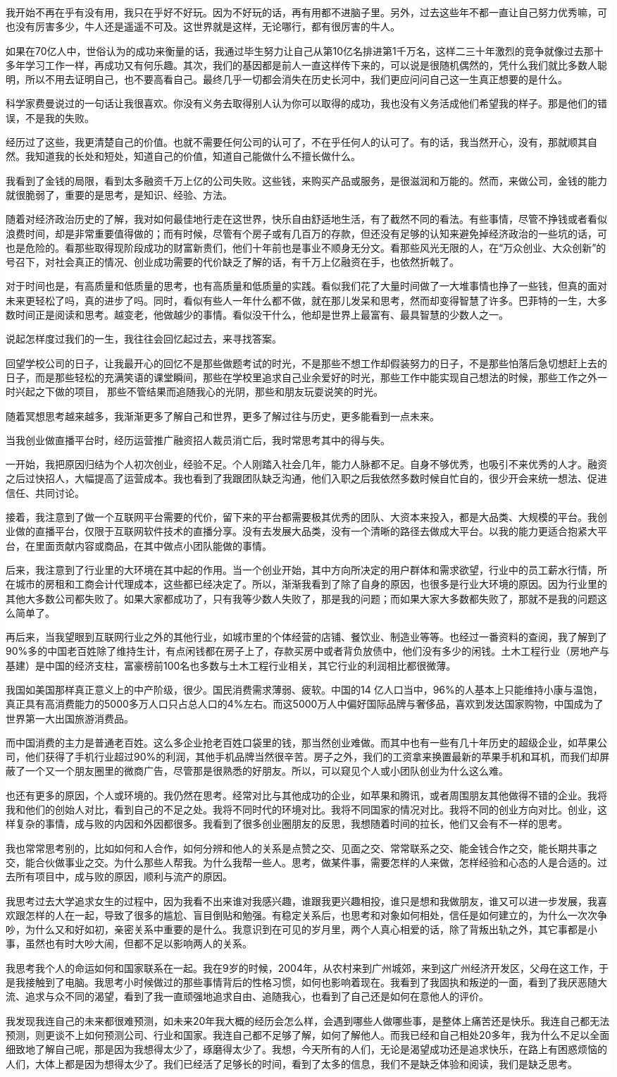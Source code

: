 我开始不再在乎有没有用，我只在乎好不好玩。因为不好玩的话，再有用都不进脑子里。另外，过去这些年不都一直让自己努力优秀嘛，可也没有厉害多少，牛人还是遥遥不可及。这世界就是这样，无论哪行，都有很厉害的牛人。

如果在70亿人中，世俗认为的成功来衡量的话，我通过毕生努力让自己从第10亿名排进第1千万名，这样二三十年激烈的竞争就像过去那十多年学习工作一样，再成功又有何乐趣。其次，我们的基因都是前人一直这样传下来的，可以说是很随机偶然的，凭什么我们就比多数人聪明，所以不用去证明自己，也不要高看自己。最终几乎一切都会消失在历史长河中，我们更应问问自己这一生真正想要的是什么。

科学家费曼说过的一句话让我很喜欢。你没有义务去取得别人认为你可以取得的成功，我也没有义务活成他们希望我的样子。那是他们的错误，不是我的失败。

经历过了这些，我更清楚自己的价值。也就不需要任何公司的认可了，不在乎任何人的认可了。有的话，我当然开心，没有，那就顺其自然。我知道我的长处和短处，知道自己的价值，知道自己能做什么不擅长做什么。

我看到了金钱的局限，看到太多融资千万上亿的公司失败。这些钱，来购买产品或服务，是很滋润和万能的。然而，来做公司，金钱的能力就很脆弱了，重要的是思考，是知识、经验、方法。

随着对经济政治历史的了解，我对如何最佳地行走在这世界，快乐自由舒适地生活，有了截然不同的看法。有些事情，尽管不挣钱或者看似浪费时间，却是非常重要值得做的；而有时候，尽管有个房子或有几百万的存款，但还没有足够的认知来避免掉经济政治的一些坑的话，可也是危险的。看那些取得现阶段成功的财富新贵们，他们十年前也是事业不顺身无分文。看那些风光无限的人，在“万众创业、大众创新”的号召下，对社会真正的情况、创业成功需要的代价缺乏了解的话，有千万上亿融资在手，也依然折戟了。

对于时间也是，有高质量和低质量的思考，也有高质量和低质量的实践。看似我们花了大量时间做了一大堆事情也挣了一些钱，但真的面对未来更轻松了吗，真的进步了吗。同时，看似有些人一年什么都不做，就在那儿发呆和思考，然而却变得智慧了许多。巴菲特的一生，大多数时间正是阅读和思考。越变老，他做越少的事情。看似没干什么，他却是世界上最富有、最具智慧的少数人之一。

说起怎样度过我们的一生，我往往会回忆起过去，来寻找答案。

回望学校公司的日子，让我最开心的回忆不是那些做题考试的时光，不是那些不想工作却假装努力的日子，不是那些怕落后急切想赶上去的日子，而是那些轻松的充满笑语的课堂瞬间，那些在学校里追求自己业余爱好的时光，那些工作中能实现自己想法的时候，那些工作之外一时兴起之下做的项目， 那些不管结果而追随我心的光阴，那些和朋友玩耍说笑的时光。

随着冥想思考越来越多，我渐渐更多了解自己和世界，更多了解过往与历史，更多能看到一点未来。

当我创业做直播平台时，经历运营推广融资招人裁员消亡后，我时常思考其中的得与失。

一开始，我把原因归结为个人初次创业，经验不足。个人刚踏入社会几年，能力人脉都不足。自身不够优秀，也吸引不来优秀的人才。融资之后过快招人，大幅提高了运营成本。我也看到了我跟团队缺乏沟通，他们入职之后我依然多数时候自忙自的，很少开会来统一想法、促进信任、共同讨论。

接着，我注意到了做一个互联网平台需要的代价，留下来的平台都需要极其优秀的团队、大资本来投入，都是大品类、大规模的平台。我创业做的直播平台，仅限于互联网软件技术的直播分享。没有去发展大品类，没有一个清晰的路径去做成大平台。以我的能力更适合抱紧大平台，在里面贡献内容或商品，在其中做点小团队能做的事情。

后来，我注意到了行业里的大环境在其中起的作用。当一个创业开始，其中方向所决定的用户群体和需求欲望，行业中的员工薪水行情，所在城市的房租和工商会计代理成本，这些都已经决定了。所以，渐渐我看到了除了自身的原因，也很多是行业大环境的原因。因为行业里的其他大多数公司都失败了。如果大家都成功了，只有我等少数人失败了，那是我的问题；而如果大家大多数都失败了，那就不是我的问题这么简单了。

再后来，当我望眼到互联网行业之外的其他行业，如城市里的个体经营的店铺、餐饮业、制造业等等。也经过一番资料的查阅，我了解到了90%多的中国老百姓除了维持生计，有点闲钱都在房子上了，存款买房中或者背负放债中，他们没有多少的闲钱。土木工程行业（房地产与基建）是中国的经济支柱，富豪榜前100名也多数与土木工程行业相关，其它行业的利润相比都很微薄。 

我国如美国那样真正意义上的中产阶级，很少。国民消费需求薄弱、疲软。中国的14 亿人口当中，96%的人基本上只能维持小康与温饱，真正具有高消费能力的5000多万人口只占总人口的4%左右。而这5000万人中偏好国际品牌与奢侈品，喜欢到发达国家购物，中国成为了世界第一大出国旅游消费品。

而中国消费的主力是普通老百姓。这么多企业抢老百姓口袋里的钱，那当然创业难做。而其中也有一些有几十年历史的超级企业，如苹果公司，他们获得了手机行业超过90%的利润，其他手机品牌当然很辛苦。房子之外，我们的工资拿来换置最新的苹果手机和耳机，而我们却屏蔽了一个又一个朋友圈里的微商广告，尽管那是很熟悉的好朋友。所以，可以窥见个人或小团队创业为什么这么难。

也还有更多的原因，个人或环境的。我仍然在思考。经常对比与其他成功的企业，如苹果和腾讯，或者周围朋友其他做得不错的企业。我将我和他们的创始人对比，看到自己的不足之处。我将不同时代的环境对比。我将不同国家的情况对比。我将不同的创业方向对比。创业，这样复杂的事情，成与败的内因和外因都很多。我看到了很多创业圈朋友的反思，我想随着时间的拉长，他们又会有不一样的思考。

我也常常思考别的，比如如何和人合作，如何分辨和他人的关系是点赞之交、见面之交、常常联系之交、能金钱合作之交，能长期共事之交，能合伙做事业之交。为什么那些人帮我。为什么我帮一些人。思考，做某件事，需要怎样的人来做，怎样经验和心态的人是合适的。过去所有项目中，成与败的原因，顺利与流产的原因。

我思考过去大学追求女生的过程中，因为我看不出来谁对我感兴趣，谁跟我更兴趣相投，谁只是想和我做朋友，谁又可以进一步发展，我喜欢跟怎样的人在一起，导致了很多的尴尬、盲目倒贴和勉强。有稳定关系后，也思考和对象如何相处，信任是如何建立的，为什么一次次争吵，为什么又和好如初，亲密关系中重要的是什么。我意识到在可见的岁月里，两个人真心相爱的话，除了背叛出轨之外，其它事都是小事，虽然也有时大吵大闹，但都不足以影响两人的关系。

我思考我个人的命运如何和国家联系在一起。我在9岁的时候，2004年，从农村来到广州城郊，来到这广州经济开发区，父母在这工作，于是我接触到了电脑。我思考小时候做过的那些事情背后的性格习惯，如何也影响着现在。我看到了我固执和叛逆的一面，看到了我厌恶随大流、追求与众不同的渴望，看到了我一直顽强地追求自由、追随我心，也看到了自己还是如何在意他人的评价。

我发现我连自己的未来都很难预测，如未来20年我大概的经历会怎么样，会遇到哪些人做哪些事，是整体上痛苦还是快乐。我连自己都无法预测，则更谈不上如何预测公司、行业和国家。我连自己都不足够了解，如何了解他人。而我已经和自己相处20多年，我为什么不足以全面细致地了解自己呢，那是因为我想得太少了，琢磨得太少了。我想，今天所有的人们，无论是渴望成功还是追求快乐，在路上有困惑烦恼的人们，大体上都是因为想得太少了。我们已经活了足够长的时间，看到了太多的信息，我们不是缺乏体验和阅读，我们是缺乏思考。
